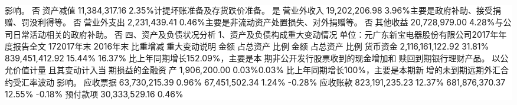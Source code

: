 影响。
否
资产减值
11,384,317.16
2.35%计提坏账准备及存货跌价准备。
是
营业外收入
19,202,206.98
3.96%主要是政府补助、接受捐赠、罚没利得等。
否
营业外支出
2,231,439.41
0.46%主要是非流动资产处置损失、对外捐赠等。
否
其他收益
20,728,979.00
4.28%与公司日常活动相关的政府补助。
否
四、资产及负债状况分析
1、资产及负债构成重大变动情况
单位：元广东新宝电器股份有限公司2017年年度报告全文
172017年末
2016年末
比重增减
重大变动说明
金额
占总资产
比例
金额
占总资产
比例
货币资金
2,116,161,122.92
31.81%
839,451,412.92
15.44%
16.37%
比上年同期增长152.09%，主要是本
期非公开发行股票收到的现金增加和
赎回到期银行理财产品。
以公允价值计量
且其变动计入当
期损益的金融资
产
1,906,200.00
0.03%0.03%
比上年同期增长100%，主要是本期新
增的未到期远期外汇合约受汇率波动
影响。
应收票据
63,730,215.39
0.96%
67,451,502.34
1.24%
-0.28%
应收账款
823,191,235.23
12.37%
681,876,370.37
12.55%
-0.18%
预付款项
30,333,529.16
0.46%